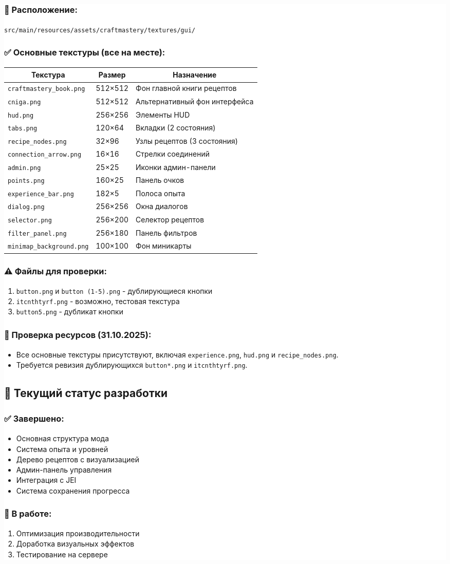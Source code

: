 ### 📁 Расположение:
`src/main/resources/assets/craftmastery/textures/gui/`

### ✅ Основные текстуры (все на месте):

| Текстура | Размер | Назначение |
|----------|--------|------------|
| `craftmastery_book.png` | 512×512 | Фон главной книги рецептов |
| `cniga.png` | 512×512 | Альтернативный фон интерфейса |
| `hud.png` | 256×256 | Элементы HUD |
| `tabs.png` | 120×64 | Вкладки (2 состояния) |
| `recipe_nodes.png` | 32×96 | Узлы рецептов (3 состояния) |
| `connection_arrow.png` | 16×16 | Стрелки соединений |
| `admin.png` | 25×25 | Иконки админ-панели |
| `points.png` | 160×25 | Панель очков |
| `experience_bar.png` | 182×5 | Полоса опыта |
| `dialog.png` | 256×256 | Окна диалогов |
| `selector.png` | 256×200 | Селектор рецептов |
| `filter_panel.png` | 256×180 | Панель фильтров |
| `minimap_background.png` | 100×100 | Фон миникарты |

### ⚠️ Файлы для проверки:
1. `button.png` и `button (1-5).png` - дублирующиеся кнопки
2. `itcnthtyrf.png` - возможно, тестовая текстура
3. `button5.png` - дубликат кнопки

### 🧪 Проверка ресурсов (31.10.2025):
- Все основные текстуры присутствуют, включая `experience.png`, `hud.png` и `recipe_nodes.png`.
- Требуется ревизия дублирующихся `button*.png` и `itcnthtyrf.png`.

## 🚀 Текущий статус разработки

### ✅ Завершено:
- Основная структура мода
- Система опыта и уровней
- Дерево рецептов с визуализацией
- Админ-панель управления
- Интеграция с JEI
- Система сохранения прогресса

### 🚧 В работе:
1. Оптимизация производительности
2. Доработка визуальных эффектов
3. Тестирование на сервере

